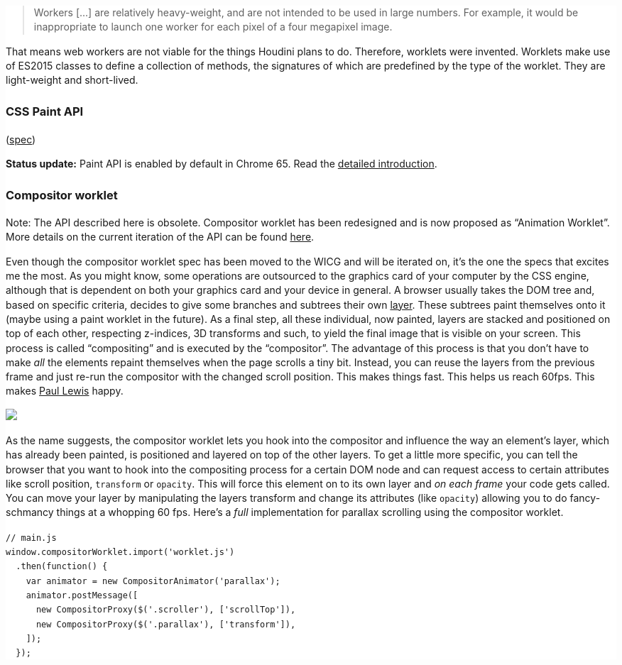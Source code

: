 > Workers [...] are relatively heavy-weight, and are not intended to be used in large numbers. For example, it would be inappropriate to launch one worker for each pixel of a four megapixel image.

That means web workers are not viable for the things Houdini plans to do. Therefore, worklets were invented. Worklets make use of ES2015 classes to define a collection of methods, the signatures of which are predefined by the type of the worklet. They are light-weight and short-lived.

### CSS Paint API

([spec](https://drafts.css-houdini.org/css-paint-api/))

**Status update:** Paint API is enabled by default in Chrome 65. Read the [detailed introduction](/web/updates/2018/01/paintapi).

### Compositor worklet

Note: The API described here is obsolete. Compositor worklet has been redesigned and is now proposed as “Animation Worklet”. More details on the current iteration of the API can be found [here](https://dassur.ma/things/animworklet/).

Even though the compositor worklet spec has been moved to the WICG and will be iterated on, it’s the one the specs that excites me the most. As you might know, some operations are outsourced to the graphics card of your computer by the CSS engine, although that is dependent on both your graphics card and your device in general. A browser usually takes the DOM tree and, based on specific criteria, decides to give some branches and subtrees their own [layer](http://www.html5rocks.com/en/tutorials/speed/layers/). These subtrees paint themselves onto it (maybe using a paint worklet in the future). As a final step, all these individual, now painted, layers are stacked and positioned on top of each other, respecting z-indices, 3D transforms and such, to yield the final image that is visible on your screen. This process is called “compositing” and is executed by the “compositor”. The advantage of this process is that you don’t have to make *all* the elements repaint themselves when the page scrolls a tiny bit. Instead, you can reuse the layers from the previous frame and just re-run the compositor with the changed scroll position. This makes things fast. This helps us reach 60fps. This makes [Paul Lewis](https://twitter.com/aerotwist) happy.

<img src="/web/updates/images/2016/05/houdini/compworklet_small.png" />

As the name suggests, the compositor worklet lets you hook into the compositor and influence the way an element’s layer, which has already been painted, is positioned and layered on top of the other layers. To get a little more specific, you can tell the browser that you want to hook into the compositing process for a certain DOM node and can request access to certain attributes like scroll position, `transform` or `opacity`. This will force this element on to its own layer and *on each frame* your code gets called. You can move your layer by manipulating the layers transform and change its attributes (like `opacity`) allowing you to do fancy-schmancy things at a whopping 60 fps. Here’s a *full* implementation for parallax scrolling using the compositor worklet.

    // main.js
    window.compositorWorklet.import('worklet.js')
      .then(function() {
        var animator = new CompositorAnimator('parallax');
        animator.postMessage([
          new CompositorProxy($('.scroller'), ['scrollTop']),
          new CompositorProxy($('.parallax'), ['transform']),
        ]);
      });
    